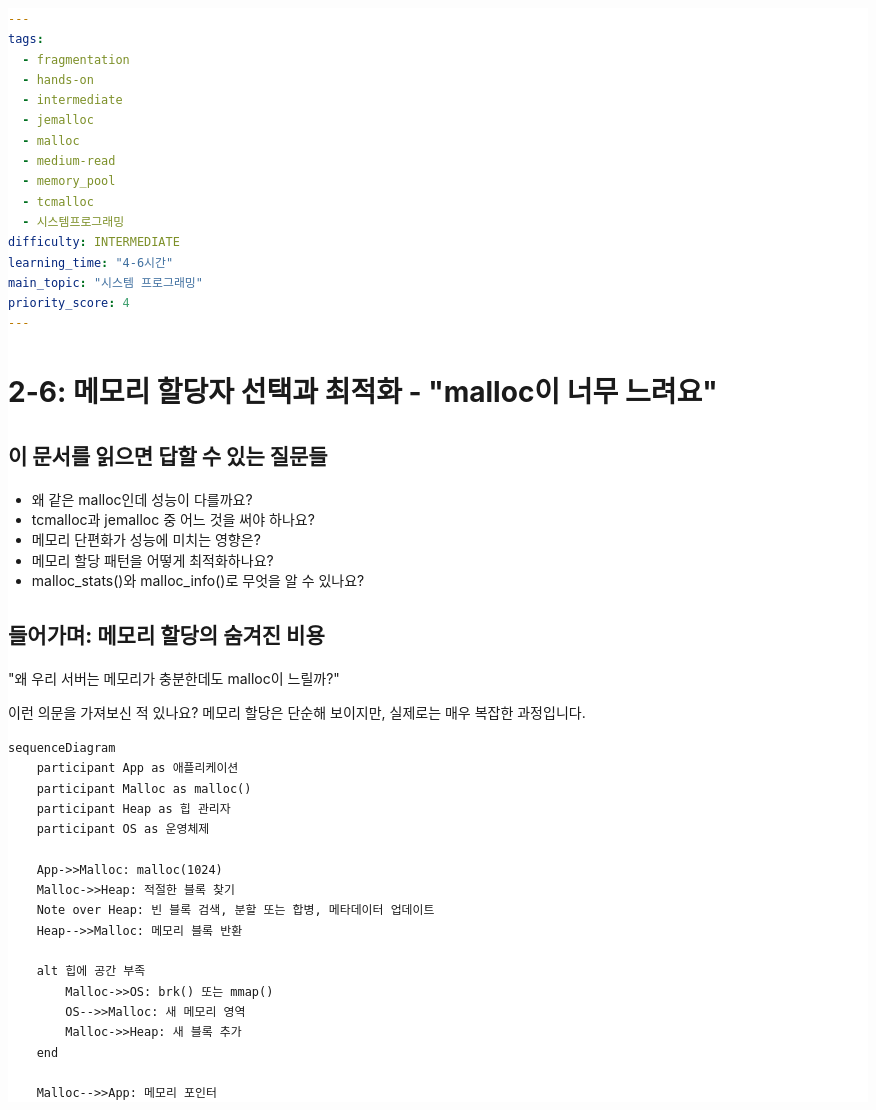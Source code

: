 ```yaml
---
tags:
  - fragmentation
  - hands-on
  - intermediate
  - jemalloc
  - malloc
  - medium-read
  - memory_pool
  - tcmalloc
  - 시스템프로그래밍
difficulty: INTERMEDIATE
learning_time: "4-6시간"
main_topic: "시스템 프로그래밍"
priority_score: 4
---
```


# 2-6: 메모리 할당자 선택과 최적화 - "malloc이 너무 느려요"

## 이 문서를 읽으면 답할 수 있는 질문들

- 왜 같은 malloc인데 성능이 다를까요?
- tcmalloc과 jemalloc 중 어느 것을 써야 하나요?
- 메모리 단편화가 성능에 미치는 영향은?
- 메모리 할당 패턴을 어떻게 최적화하나요?
- malloc_stats()와 malloc_info()로 무엇을 알 수 있나요?

## 들어가며: 메모리 할당의 숨겨진 비용

"왜 우리 서버는 메모리가 충분한데도 malloc이 느릴까?"

이런 의문을 가져보신 적 있나요? 메모리 할당은 단순해 보이지만, 실제로는 매우 복잡한 과정입니다.

```mermaid
sequenceDiagram
    participant App as 애플리케이션
    participant Malloc as malloc()
    participant Heap as 힙 관리자
    participant OS as 운영체제

    App->>Malloc: malloc(1024)
    Malloc->>Heap: 적절한 블록 찾기
    Note over Heap: 빈 블록 검색, 분할 또는 합병, 메타데이터 업데이트
    Heap-->>Malloc: 메모리 블록 반환

    alt 힙에 공간 부족
        Malloc->>OS: brk() 또는 mmap()
        OS-->>Malloc: 새 메모리 영역
        Malloc->>Heap: 새 블록 추가
    end

    Malloc-->>App: 메모리 포인터
```
